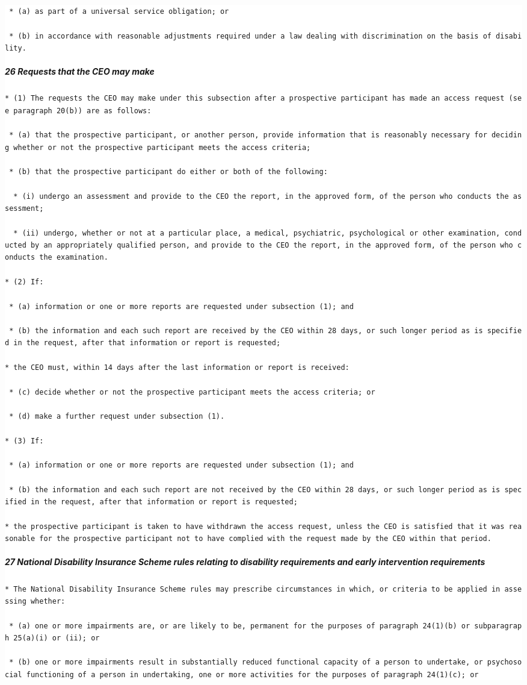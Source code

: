      * (a) as part of a universal service obligation; or

     * (b) in accordance with reasonable adjustments required under a law dealing with discrimination on the basis of disability.

##### 26  Requests that the CEO may make

    * (1) The requests the CEO may make under this subsection after a prospective participant has made an access request (see paragraph 20(b)) are as follows:

     * (a) that the prospective participant, or another person, provide information that is reasonably necessary for deciding whether or not the prospective participant meets the access criteria;

     * (b) that the prospective participant do either or both of the following:

      * (i) undergo an assessment and provide to the CEO the report, in the approved form, of the person who conducts the assessment;

      * (ii) undergo, whether or not at a particular place, a medical, psychiatric, psychological or other examination, conducted by an appropriately qualified person, and provide to the CEO the report, in the approved form, of the person who conducts the examination.

    * (2) If:

     * (a) information or one or more reports are requested under subsection (1); and

     * (b) the information and each such report are received by the CEO within 28 days, or such longer period as is specified in the request, after that information or report is requested;

    * the CEO must, within 14 days after the last information or report is received:

     * (c) decide whether or not the prospective participant meets the access criteria; or

     * (d) make a further request under subsection (1).

    * (3) If:

     * (a) information or one or more reports are requested under subsection (1); and

     * (b) the information and each such report are not received by the CEO within 28 days, or such longer period as is specified in the request, after that information or report is requested;

    * the prospective participant is taken to have withdrawn the access request, unless the CEO is satisfied that it was reasonable for the prospective participant not to have complied with the request made by the CEO within that period.

##### 27  National Disability Insurance Scheme rules relating to disability requirements and early intervention requirements

    * The National Disability Insurance Scheme rules may prescribe circumstances in which, or criteria to be applied in assessing whether:

     * (a) one or more impairments are, or are likely to be, permanent for the purposes of paragraph 24(1)(b) or subparagraph 25(a)(i) or (ii); or

     * (b) one or more impairments result in substantially reduced functional capacity of a person to undertake, or psychosocial functioning of a person in undertaking, one or more activities for the purposes of paragraph 24(1)(c); or
